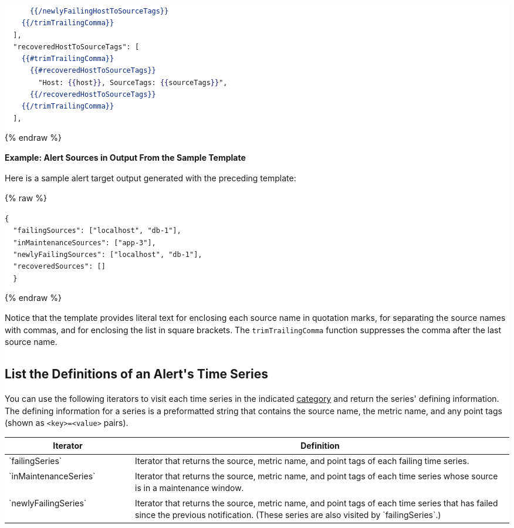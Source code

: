 ```handlebars
      {{/newlyFailingHostToSourceTags}}
    {{/trimTrailingComma}}
  ],
  "recoveredHostToSourceTags": [
    {{#trimTrailingComma}}
      {{#recoveredHostToSourceTags}}
        "Host: {{host}}, SourceTags: {{sourceTags}}",
      {{/recoveredHostToSourceTags}}
    {{/trimTrailingComma}}
  ],
  ```
  {% endraw %}

**Example: Alert Sources in Output From the Sample Template**

Here is a sample alert target output generated with the preceding template:

{% raw %}
```handlebars
{
  "failingSources": ["localhost", "db-1"],
  "inMaintenanceSources": ["app-3"],
  "newlyFailingSources": ["localhost", "db-1"],
  "recoveredSources": []
  }
```
{% endraw %}

Notice that the template provides literal text for enclosing each source name in quotation marks, for separating the source names with commas, and for enclosing the list in square brackets. The `trimTrailingComma` function suppresses the comma after the last source name.

## List the Definitions of an Alert's Time Series

You can use the following iterators to visit each time series in the indicated [category](#series-category) and return the series' defining information. The defining information for a series is a preformatted string that contains the source name, the metric name, and any point tags (shown as `<key>=<value>` pairs).

<table>
<colgroup>
<col width="25%"/>
<col width="75%"/>
</colgroup>
<thead>
<tr><th>Iterator</th><th>Definition</th></tr>
</thead>
<tbody>
<tr>
<td markdown="span">`failingSeries`</td>
<td>Iterator that returns the source, metric name, and point tags of each failing time series.
</td>
</tr>
<tr>
<td markdown="span">`inMaintenanceSeries`</td>
<td>Iterator that returns the source, metric name, and point tags of each time series whose source is in a maintenance window. </td>
</tr>
<tr>
<td markdown="span">`newlyFailingSeries`</td>
<td markdown="span">Iterator that returns the source, metric name, and point tags of each time series that has failed since the previous notification.  (These series are also visited by `failingSeries`.)</td>
</tr>
<tr>